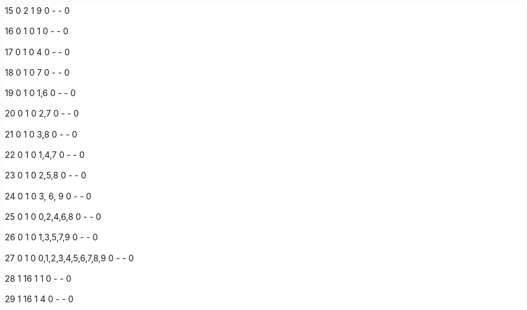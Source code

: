   15               0                 2                           1                           9                     0                                         \-                                                                                     \-                            0

  16               0                 1                           0                           1                     0                                         \-                                                                                     \-                            0

  17               0                 1                           0                           4                     0                                         \-                                                                                     \-                            0

  18               0                 1                           0                           7                     0                                         \-                                                                                     \-                            0

  19               0                 1                           0                           1,6                   0                                         \-                                                                                     \-                            0

  20               0                 1                           0                           2,7                   0                                         \-                                                                                     \-                            0

  21               0                 1                           0                           3,8                   0                                         \-                                                                                     \-                            0

  22               0                 1                           0                           1,4,7                 0                                         \-                                                                                     \-                            0

  23               0                 1                           0                           2,5,8                 0                                         \-                                                                                     \-                            0

  24               0                 1                           0                           3, 6, 9               0                                         \-                                                                                     \-                            0

  25               0                 1                           0                           0,2,4,6,8             0                                         \-                                                                                     \-                            0

  26               0                 1                           0                           1,3,5,7,9             0                                         \-                                                                                     \-                            0

  27               0                 1                           0                           0,1,2,3,4,5,6,7,8,9   0                                         \-                                                                                     \-                            0

  28               1                 16                          1                           1                     0                                         \-                                                                                     \-                            0

  29               1                 16                          1                           4                     0                                         \-                                                                                     \-                            0
